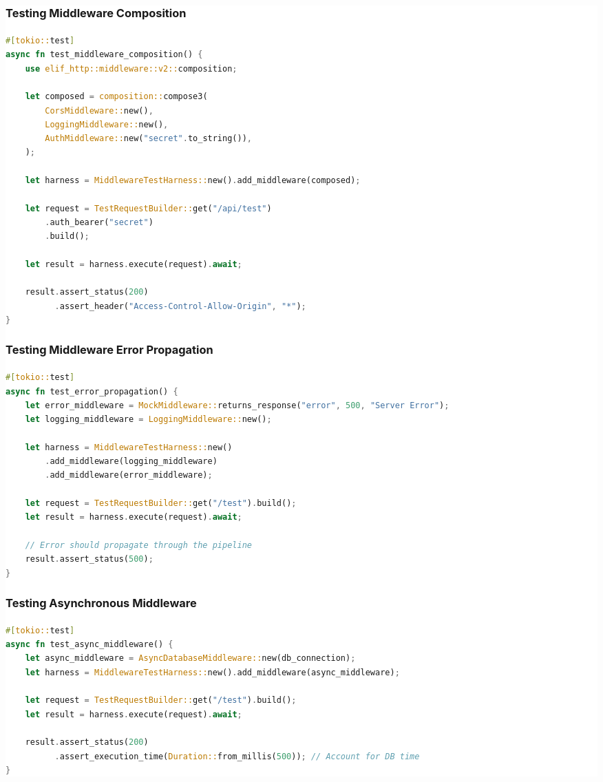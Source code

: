 ### Testing Middleware Composition

```rust
#[tokio::test]
async fn test_middleware_composition() {
    use elif_http::middleware::v2::composition;
    
    let composed = composition::compose3(
        CorsMiddleware::new(),
        LoggingMiddleware::new(),
        AuthMiddleware::new("secret".to_string()),
    );
    
    let harness = MiddlewareTestHarness::new().add_middleware(composed);
    
    let request = TestRequestBuilder::get("/api/test")
        .auth_bearer("secret")
        .build();
    
    let result = harness.execute(request).await;
    
    result.assert_status(200)
          .assert_header("Access-Control-Allow-Origin", "*");
}
```

### Testing Middleware Error Propagation

```rust
#[tokio::test]
async fn test_error_propagation() {
    let error_middleware = MockMiddleware::returns_response("error", 500, "Server Error");
    let logging_middleware = LoggingMiddleware::new();
    
    let harness = MiddlewareTestHarness::new()
        .add_middleware(logging_middleware)
        .add_middleware(error_middleware);
    
    let request = TestRequestBuilder::get("/test").build();
    let result = harness.execute(request).await;
    
    // Error should propagate through the pipeline
    result.assert_status(500);
}
```

### Testing Asynchronous Middleware

```rust
#[tokio::test]
async fn test_async_middleware() {
    let async_middleware = AsyncDatabaseMiddleware::new(db_connection);
    let harness = MiddlewareTestHarness::new().add_middleware(async_middleware);
    
    let request = TestRequestBuilder::get("/test").build();
    let result = harness.execute(request).await;
    
    result.assert_status(200)
          .assert_execution_time(Duration::from_millis(500)); // Account for DB time
}
```
